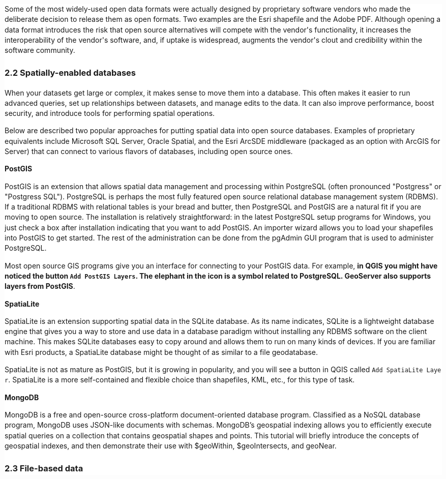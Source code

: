 Some of the most widely-used open data formats were actually designed by proprietary software vendors who made the deliberate decision to release them as open formats. Two examples are the Esri shapefile and the Adobe PDF. Although opening a data format introduces the risk that open source alternatives will compete with the vendor's functionality, it increases the interoperability of the vendor's software, and, if uptake is widespread, augments the vendor's clout and credibility within the software community.

### 2.2 Spatially-enabled databases

When your datasets get large or complex, it makes sense to move them into a database. This often makes it easier to run advanced queries, set up relationships between datasets, and manage edits to the data. It can also improve performance, boost security, and introduce tools for performing spatial operations.

Below are described two popular approaches for putting spatial data into open source databases. Examples of proprietary equivalents include Microsoft SQL Server, Oracle Spatial, and the Esri ArcSDE middleware (packaged as an option with ArcGIS for Server) that can connect to various flavors of databases, including open source ones.

**PostGIS**

PostGIS is an extension that allows spatial data management and processing within PostgreSQL (often pronounced "Postgress" or "Postgress SQL"). PostgreSQL is perhaps the most fully featured open source relational database management system (RDBMS). If a traditional RDBMS with relational tables is your bread and butter, then PostgreSQL and PostGIS are a natural fit if you are moving to open source. The installation is relatively straightforward: in the latest PostgreSQL setup programs for Windows, you just check a box after installation indicating that you want to add PostGIS. An importer wizard allows you to load your shapefiles into PostGIS to get started. The rest of the administration can be done from the pgAdmin GUI program that is used to administer PostgreSQL.

Most open source GIS programs give you an interface for connecting to your PostGIS data. For example, **in QGIS you might have noticed the button `Add PostGIS Layers`. The elephant in the icon is a symbol related to PostgreSQL. GeoServer also supports layers from PostGIS**.

**SpatiaLite**

SpatiaLite is an extension supporting spatial data in the SQLite database. As its name indicates, SQLite is a lightweight database engine that gives you a way to store and use data in a database paradigm without installing any RDBMS software on the client machine. This makes SQLite databases easy to copy around and allows them to run on many kinds of devices. If you are familiar with Esri products, a SpatiaLite database might be thought of as similar to a file geodatabase.

SpatiaLite is not as mature as PostGIS, but it is growing in popularity, and you will see a button in QGIS called `Add SpatiaLite Layer`. SpatiaLite is a more self-contained and flexible choice than shapefiles, KML, etc., for this type of task.

**MongoDB**

MongoDB is a free and open-source cross-platform document-oriented database program. Classified as a NoSQL database program, MongoDB uses JSON-like documents with schemas. MongoDB’s geospatial indexing allows you to efficiently execute spatial queries on a collection that contains geospatial shapes and points. This tutorial will briefly introduce the concepts of geospatial indexes, and then demonstrate their use with $geoWithin, $geoIntersects, and geoNear.

### 2.3 File-based data
